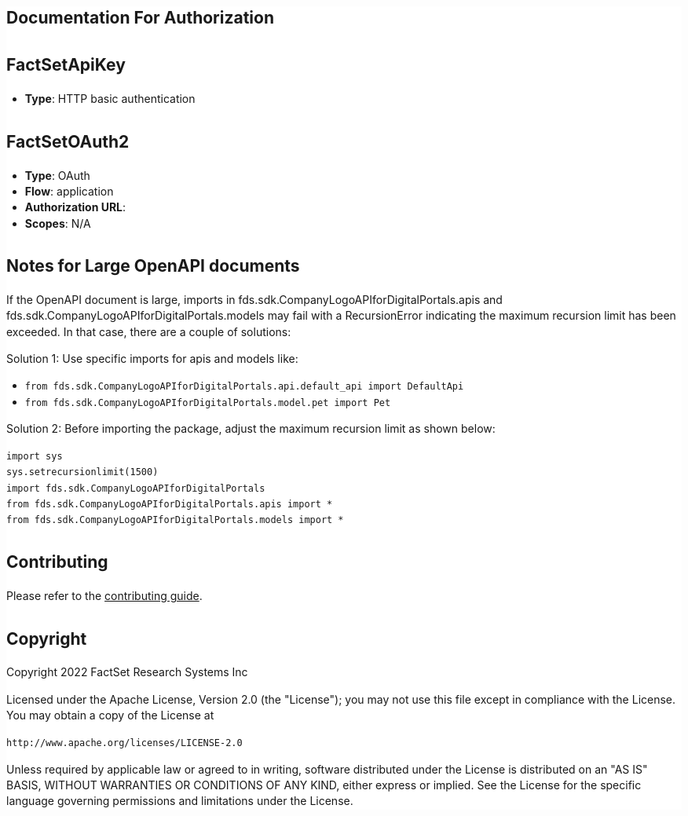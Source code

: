 ## Documentation For Authorization


## FactSetApiKey

- **Type**: HTTP basic authentication


## FactSetOAuth2

- **Type**: OAuth
- **Flow**: application
- **Authorization URL**: 
- **Scopes**: N/A


## Notes for Large OpenAPI documents
If the OpenAPI document is large, imports in fds.sdk.CompanyLogoAPIforDigitalPortals.apis and fds.sdk.CompanyLogoAPIforDigitalPortals.models may fail with a
RecursionError indicating the maximum recursion limit has been exceeded. In that case, there are a couple of solutions:

Solution 1:
Use specific imports for apis and models like:
- `from fds.sdk.CompanyLogoAPIforDigitalPortals.api.default_api import DefaultApi`
- `from fds.sdk.CompanyLogoAPIforDigitalPortals.model.pet import Pet`

Solution 2:
Before importing the package, adjust the maximum recursion limit as shown below:
```
import sys
sys.setrecursionlimit(1500)
import fds.sdk.CompanyLogoAPIforDigitalPortals
from fds.sdk.CompanyLogoAPIforDigitalPortals.apis import *
from fds.sdk.CompanyLogoAPIforDigitalPortals.models import *
```

## Contributing

Please refer to the [contributing guide](../../../../CONTRIBUTING.md).

## Copyright

Copyright 2022 FactSet Research Systems Inc

Licensed under the Apache License, Version 2.0 (the "License");
you may not use this file except in compliance with the License.
You may obtain a copy of the License at

    http://www.apache.org/licenses/LICENSE-2.0

Unless required by applicable law or agreed to in writing, software
distributed under the License is distributed on an "AS IS" BASIS,
WITHOUT WARRANTIES OR CONDITIONS OF ANY KIND, either express or implied.
See the License for the specific language governing permissions and
limitations under the License.


